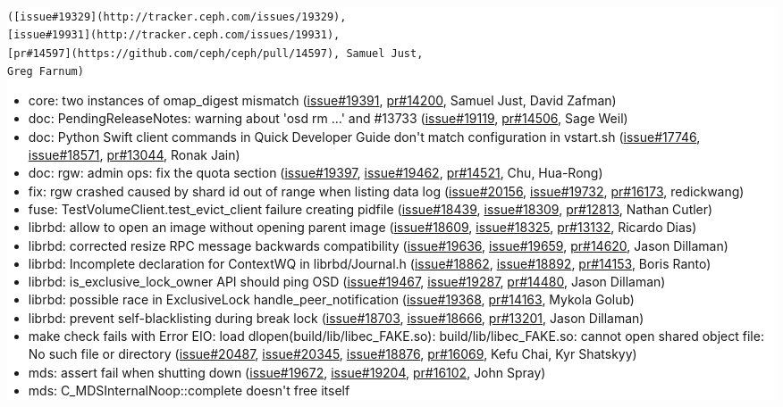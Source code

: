     ([issue#19329](http://tracker.ceph.com/issues/19329),
    [issue#19931](http://tracker.ceph.com/issues/19931),
    [pr#14597](https://github.com/ceph/ceph/pull/14597), Samuel Just,
    Greg Farnum)
-   core: two instances of omap_digest mismatch
    ([issue#19391](http://tracker.ceph.com/issues/19391),
    [pr#14200](https://github.com/ceph/ceph/pull/14200), Samuel Just,
    David Zafman)
-   doc: PendingReleaseNotes: warning about \'osd rm \...\' and #13733
    ([issue#19119](http://tracker.ceph.com/issues/19119),
    [pr#14506](https://github.com/ceph/ceph/pull/14506), Sage Weil)
-   doc: Python Swift client commands in Quick Developer Guide don\'t
    match configuration in vstart.sh
    ([issue#17746](http://tracker.ceph.com/issues/17746),
    [issue#18571](http://tracker.ceph.com/issues/18571),
    [pr#13044](https://github.com/ceph/ceph/pull/13044), Ronak Jain)
-   doc: rgw: admin ops: fix the quota section
    ([issue#19397](http://tracker.ceph.com/issues/19397),
    [issue#19462](http://tracker.ceph.com/issues/19462),
    [pr#14521](https://github.com/ceph/ceph/pull/14521), Chu, Hua-Rong)
-   fix: rgw crashed caused by shard id out of range when listing data
    log ([issue#20156](http://tracker.ceph.com/issues/20156),
    [issue#19732](http://tracker.ceph.com/issues/19732),
    [pr#16173](https://github.com/ceph/ceph/pull/16173), redickwang)
-   fuse: TestVolumeClient.test_evict_client failure creating pidfile
    ([issue#18439](http://tracker.ceph.com/issues/18439),
    [issue#18309](http://tracker.ceph.com/issues/18309),
    [pr#12813](https://github.com/ceph/ceph/pull/12813), Nathan Cutler)
-   librbd: allow to open an image without opening parent image
    ([issue#18609](http://tracker.ceph.com/issues/18609),
    [issue#18325](http://tracker.ceph.com/issues/18325),
    [pr#13132](https://github.com/ceph/ceph/pull/13132), Ricardo Dias)
-   librbd: corrected resize RPC message backwards compatibility
    ([issue#19636](http://tracker.ceph.com/issues/19636),
    [issue#19659](http://tracker.ceph.com/issues/19659),
    [pr#14620](https://github.com/ceph/ceph/pull/14620), Jason Dillaman)
-   librbd: Incomplete declaration for ContextWQ in librbd/Journal.h
    ([issue#18862](http://tracker.ceph.com/issues/18862),
    [issue#18892](http://tracker.ceph.com/issues/18892),
    [pr#14153](https://github.com/ceph/ceph/pull/14153), Boris Ranto)
-   librbd: is_exclusive_lock_owner API should ping OSD
    ([issue#19467](http://tracker.ceph.com/issues/19467),
    [issue#19287](http://tracker.ceph.com/issues/19287),
    [pr#14480](https://github.com/ceph/ceph/pull/14480), Jason Dillaman)
-   librbd: possible race in ExclusiveLock handle_peer_notification
    ([issue#19368](http://tracker.ceph.com/issues/19368),
    [pr#14163](https://github.com/ceph/ceph/pull/14163), Mykola Golub)
-   librbd: prevent self-blacklisting during break lock
    ([issue#18703](http://tracker.ceph.com/issues/18703),
    [issue#18666](http://tracker.ceph.com/issues/18666),
    [pr#13201](https://github.com/ceph/ceph/pull/13201), Jason Dillaman)
-   make check fails with Error EIO: load
    dlopen(build/lib/libec_FAKE.so): build/lib/libec_FAKE.so: cannot
    open shared object file: No such file or directory
    ([issue#20487](http://tracker.ceph.com/issues/20487),
    [issue#20345](http://tracker.ceph.com/issues/20345),
    [issue#18876](http://tracker.ceph.com/issues/18876),
    [pr#16069](https://github.com/ceph/ceph/pull/16069), Kefu Chai, Kyr
    Shatskyy)
-   mds: assert fail when shutting down
    ([issue#19672](http://tracker.ceph.com/issues/19672),
    [issue#19204](http://tracker.ceph.com/issues/19204),
    [pr#16102](https://github.com/ceph/ceph/pull/16102), John Spray)
-   mds: C_MDSInternalNoop::complete doesn\'t free itself